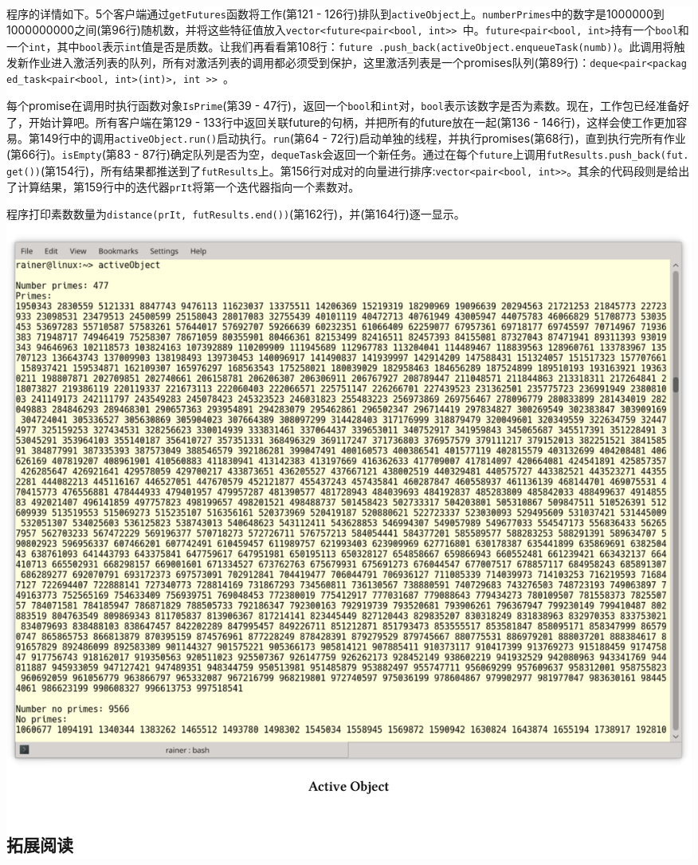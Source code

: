 程序的详情如下。5个客户端通过`getFutures`函数将工作(第121 - 126行)排队到`activeObject`上。`numberPrimes`中的数字是1000000到1000000000之间(第96行)随机数，并将这些特征值放入`vector<future<pair<bool, int>> `中。`future<pair<bool, int>`持有一个`bool`和一个`int`，其中`bool`表示`int`值是否是质数。让我们再看看第108行：`future .push_back(activeObject.enqueueTask(numb))`。此调用将触发新作业进入激活列表的队列，所有对激活列表的调用都必须受到保护，这里激活列表是一个promises队列(第89行)：`deque<pair<packaged_task<pair<bool, int>(int)>, int >> `。

每个promise在调用时执行函数对象`IsPrime`(第39 - 47行)，返回一个`bool`和`int`对，`bool`表示该数字是否为素数。现在，工作包已经准备好了，开始计算吧。所有客户端在第129 - 133行中返回关联future的句柄，并把所有的future放在一起(第136 - 146行)，这样会使工作更加容易。第149行中的调用`activeObject.run()`启动执行。`run`(第64 - 72行)启动单独的线程，并执行promises(第68行)，直到执行完所有作业(第66行)。`isEmpty`(第83 - 87行)确定队列是否为空，`dequeTask`会返回一个新任务。通过在每个`future`上调用`futResults.push_back(fut.get())`(第154行)，所有结果都推送到了`futResults`上。第156行对成对的向量进行排序:`vector<pair<bool, int>>`。其余的代码段则是给出了计算结果，第159行中的迭代器`prIt`将第一个迭代器指向一个素数对。

程序打印素数数量为`distance(prIt, futResults.end())`(第162行)，并(第164行)逐一显示。

![](../../../images/Patterns/Concurrent-Architecture/3.png)

## 拓展阅读

